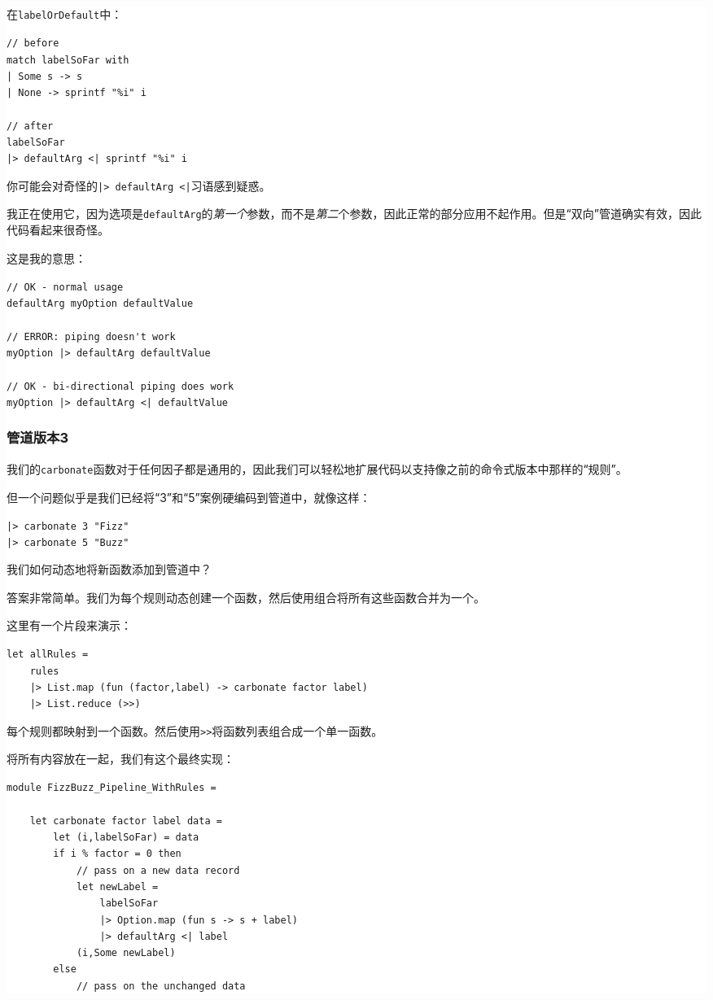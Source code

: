 在`labelOrDefault`中：

```
// before
match labelSoFar with
| Some s -> s
| None -> sprintf "%i" i

// after
labelSoFar 
|> defaultArg <| sprintf "%i" i 
```

你可能会对奇怪的`|> defaultArg <|`习语感到疑惑。

我正在使用它，因为选项是`defaultArg`的*第一个*参数，而不是*第二*个参数，因此正常的部分应用不起作用。但是“双向”管道确实有效，因此代码看起来很奇怪。

这是我的意思：

```
// OK - normal usage
defaultArg myOption defaultValue

// ERROR: piping doesn't work
myOption |> defaultArg defaultValue

// OK - bi-directional piping does work
myOption |> defaultArg <| defaultValue 
```

### 管道版本3

我们的`carbonate`函数对于任何因子都是通用的，因此我们可以轻松地扩展代码以支持像之前的命令式版本中那样的“规则”。

但一个问题似乎是我们已经将“3”和“5”案例硬编码到管道中，就像这样：

```
|> carbonate 3 "Fizz"
|> carbonate 5 "Buzz" 
```

我们如何动态地将新函数添加到管道中？

答案非常简单。我们为每个规则动态创建一个函数，然后使用组合将所有这些函数合并为一个。

这里有一个片段来演示：

```
let allRules = 
    rules
    |> List.map (fun (factor,label) -> carbonate factor label)
    |> List.reduce (>>) 
```

每个规则都映射到一个函数。然后使用`>>`将函数列表组合成一个单一函数。

将所有内容放在一起，我们有这个最终实现：

```
module FizzBuzz_Pipeline_WithRules = 

    let carbonate factor label data = 
        let (i,labelSoFar) = data
        if i % factor = 0 then
            // pass on a new data record
            let newLabel = 
                labelSoFar 
                |> Option.map (fun s -> s + label)
                |> defaultArg <| label 
            (i,Some newLabel)
        else
            // pass on the unchanged data
```